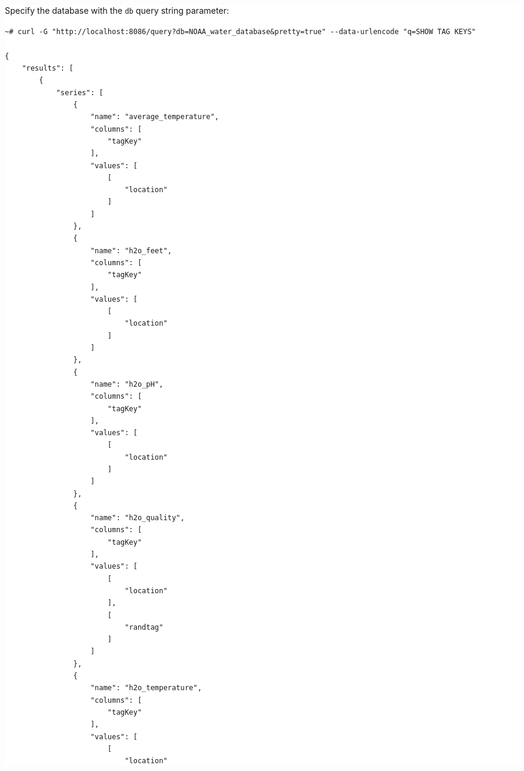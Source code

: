 Specify the database with the `db` query string parameter:
```
~# curl -G "http://localhost:8086/query?db=NOAA_water_database&pretty=true" --data-urlencode "q=SHOW TAG KEYS"

{
    "results": [
        {
            "series": [
                {
                    "name": "average_temperature",
                    "columns": [
                        "tagKey"
                    ],
                    "values": [
                        [
                            "location"
                        ]
                    ]
                },
                {
                    "name": "h2o_feet",
                    "columns": [
                        "tagKey"
                    ],
                    "values": [
                        [
                            "location"
                        ]
                    ]
                },
                {
                    "name": "h2o_pH",
                    "columns": [
                        "tagKey"
                    ],
                    "values": [
                        [
                            "location"
                        ]
                    ]
                },
                {
                    "name": "h2o_quality",
                    "columns": [
                        "tagKey"
                    ],
                    "values": [
                        [
                            "location"
                        ],
                        [
                            "randtag"
                        ]
                    ]
                },
                {
                    "name": "h2o_temperature",
                    "columns": [
                        "tagKey"
                    ],
                    "values": [
                        [
                            "location"
```